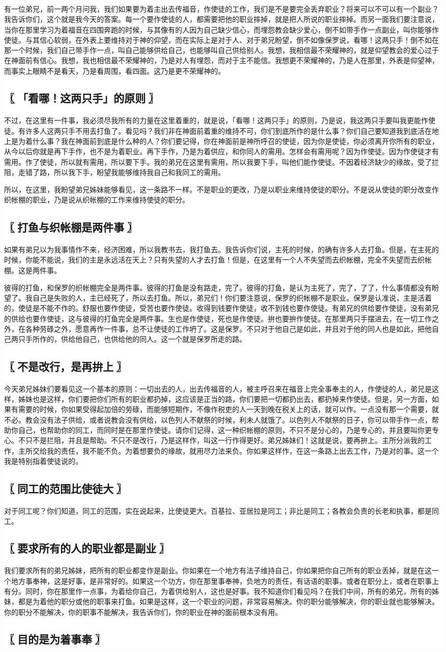 有一位弟兄，前一两个月问我，我们如果要为着主出去传福音，作使徒的工作，我们是不是要完全丢弃职业？将来可以不可以有一个副业？我告诉你们，这个就是我今天的答案。每一个要作使徒的人，都需要把他的职业摔掉，就是把人所说的职业摔掉。而另一面我们要注意说，当你在那里学习为着福音在四围奔跑的时候，与其像有的人因为自己缺少信心，而埋怨教会缺少爱心，倒不如带手作一点副业，叫你能够作使徒。与其信心软弱，在外表上要维持对于神的仰望，而在实际上是对于人、对于弟兄盼望，倒不如像保罗说，看哪！这两只手！倒不如在那一个时候，我们自己带手作一点，叫自己能够供给自己，也能够叫自己供给别人。我想，我相信最不荣耀神的，就是仰望教会的爱心过于在神面前有信心。我想，我也相信最不荣耀神的，乃是对人有埋怨，而对于主不能信。我想更不荣耀神的，乃是人在那里，外表是仰望神，而事实上眼睛不是看天，乃是看周围，看四面。这乃是更不荣耀神的。



## 〖 「看哪！这两只手」的原则 〗

不过，在这里有一件事，我必须尽我所有的力量在这里着重的，就是说，「看哪！这两只手」的原则，乃是说，我这两只手要叫我更能作使徒。有许多人这两只手不用去打鱼了。看见吗？我们非在神面前着重的维持不可，你们到底所作的是什么事？你们自己要知道我到底活在地上是为着什么事？我在神面前到底是什么种的人？你们要记得，你在神面前是神所呼召的使徒，因为你是使徒，你必须离开你所有的职业，从今以后你就是再下手作，也不是为着职业。再下手作，乃是为着供应，和你同人的需用。怎样会有需用呢？因为作使徒。因为作使徒才有需用。作了使徒，所以就有需用，所以要下手。我的弟兄在这里有需用，所以我要下手，叫他们能作使徒。不因着经济缺少的缘故，受了拦阻，走错了路，所以我下手，盼望我能够维持我自己和我同工的需用。

所以，在这里，我盼望弟兄姊妹能够看见，这一条路不一样。不是职业的更改，乃是以职业来维持使徒的职分。不是说从使徒的职分改变作织帐棚的职业，乃是说从织帐棚的工作来维持使徒的职分。



## 〖 打鱼与织帐棚是两件事 〗

如果有弟兄以为我事情作不来，经济困难，所以我教书去，我打鱼去。我告诉你们说，主死的时候，的确有许多人去打鱼。但是，在主死的时候，你能不能说，我们的主是永远活在天上？只有失望的人才去打鱼！但是，在这里有一个人不失望而去织帐棚，完全不失望而去织帐棚。这是两件事。

彼得的打鱼，和保罗的织帐棚完全是两件事。彼得的打鱼是没有路走，完了。彼得的打鱼，是认为主死了，完了，了了，什么事情都没有盼望了。我自己是失败的人，主已经死了，所以去打鱼。所以，弟兄们！你们要注意说，保罗的织帐棚不是职业。保罗是认准说，主是活着的，使徒是不能不作的。舒服也要作使徒，受苦也要作使徒。收得到钱要作使徒，收不到钱也要作使徒。有弟兄的供给要作使徒，没有弟兄的供给也要作使徒，这与彼得的打鱼完全是两件事。生也是作使徒，死也是作使徒。拚也要拚作使徒。在那里两只手摆进去，在一切工作之外，在各种劳碌之外，愿意再作一件事，总不让使徒的工作坍了。这是保罗。不只对于他自己是如此，并且对于他的同人也是如此，把他自己两只手所作的，供给他自己，也供给他的同人。这一个就是保罗所走的路。



## 〖 不是改行，是再拚上 〗

今天弟兄姊妹们要看见这一个基本的原则：一切出去的人，出去传福音的人，被主呼召来在福音上完全事奉主的人，作使徒的人，弟兄是这样，姊妹也是这样，你们要把你们所有的职业都扔掉，这应该是正当的路，你们要把一切都扔出去，都扔掉来作使徒。但是，另一方面，如果有需要的时候，你如果受得起加倍的劳碌，而能够短期作，不像作税吏的人一天到晚在税关上的话，就可以作。一点没有那一个需要，就不必。教会没有法子供给，或者说教会没有供给，以色列人不献祭的时候，利未人就饿了。以色列人不献祭的日子，你可以带手作一点，帮助你自己，也帮助你的同工，而同时是在那里作使徒。请你们记得，这一种织帐棚的原则，不只不是分心的，乃是专心的，并且要叫你更专心。不只不是拦阻，并且是帮助。不只不是改行，乃是这样作，叫这一行作得更好。弟兄姊妹们！这就是说，要再拚上。主所分派我的工作，主所交给我的责任，我不能不负。为着想要负的缘故，就用尽力法来负。你如果这样作，在这一条路上出去工作，乃是对的事。这一个我是特别指着使徒说的。



## 〖 同工的范围比使徒大 〗

对于同工呢？你们知道，同工的范围，实在说起来，比使徒更大。百基拉、亚居拉是同工；非比是同工；各教会负责的长老和执事，都是同工。



## 〖 要求所有的人的职业都是副业 〗

我们要求所有的弟兄姊妹，把所有的职业都变作是副业。你如果在一个地方有法子维持自己，你如果把你自己所有的职业丢掉，就是在这一个地方事奉神，这是好事，是非常好的。如果这一个功方，你在那里事奉神，负地方的责任，有话语的职事，或者在职分上，或者在职事上有分。同时，你在那里作一点事，为着给你自己，为着供给别人，这也是好事。我不知道你们看见吗？在我们中间，所有的弟兄，所有的姊妹，都是为着他的职分或他的职事来打鱼。如果是这样，这一个职业的问题，非常容易解决。你的职分能够解决，你的职业就也能够解决。你的职分不能解决，你的职事不能解决，我告诉你们，你的职业在神的面前根本没有用。



## 〖 目的是为着事奉 〗
